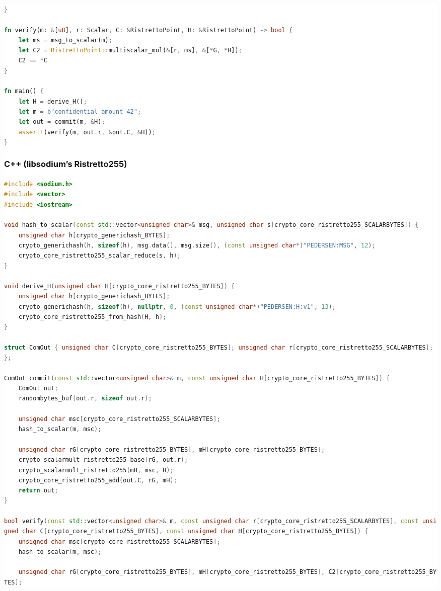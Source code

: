 ```rust
}

fn verify(m: &[u8], r: Scalar, C: &RistrettoPoint, H: &RistrettoPoint) -> bool {
    let ms = msg_to_scalar(m);
    let C2 = RistrettoPoint::multiscalar_mul(&[r, ms], &[*G, *H]);
    C2 == *C
}

fn main() {
    let H = derive_H();
    let m = b"confidential amount 42";
    let out = commit(m, &H);
    assert!(verify(m, out.r, &out.C, &H));
}
```

### C++ (libsodium’s Ristretto255)

```cpp
#include <sodium.h>
#include <vector>
#include <iostream>

void hash_to_scalar(const std::vector<unsigned char>& msg, unsigned char s[crypto_core_ristretto255_SCALARBYTES]) {
    unsigned char h[crypto_generichash_BYTES];
    crypto_generichash(h, sizeof(h), msg.data(), msg.size(), (const unsigned char*)"PEDERSEN:MSG", 12);
    crypto_core_ristretto255_scalar_reduce(s, h);
}

void derive_H(unsigned char H[crypto_core_ristretto255_BYTES]) {
    unsigned char h[crypto_generichash_BYTES];
    crypto_generichash(h, sizeof(h), nullptr, 0, (const unsigned char*)"PEDERSEN:H:v1", 13);
    crypto_core_ristretto255_from_hash(H, h);
}

struct ComOut { unsigned char C[crypto_core_ristretto255_BYTES]; unsigned char r[crypto_core_ristretto255_SCALARBYTES]; };

ComOut commit(const std::vector<unsigned char>& m, const unsigned char H[crypto_core_ristretto255_BYTES]) {
    ComOut out;
    randombytes_buf(out.r, sizeof out.r);

    unsigned char msc[crypto_core_ristretto255_SCALARBYTES];
    hash_to_scalar(m, msc);

    unsigned char rG[crypto_core_ristretto255_BYTES], mH[crypto_core_ristretto255_BYTES];
    crypto_scalarmult_ristretto255_base(rG, out.r);
    crypto_scalarmult_ristretto255(mH, msc, H);
    crypto_core_ristretto255_add(out.C, rG, mH);
    return out;
}

bool verify(const std::vector<unsigned char>& m, const unsigned char r[crypto_core_ristretto255_SCALARBYTES], const unsigned char C[crypto_core_ristretto255_BYTES], const unsigned char H[crypto_core_ristretto255_BYTES]) {
    unsigned char msc[crypto_core_ristretto255_SCALARBYTES];
    hash_to_scalar(m, msc);

    unsigned char rG[crypto_core_ristretto255_BYTES], mH[crypto_core_ristretto255_BYTES], C2[crypto_core_ristretto255_BYTES];
```